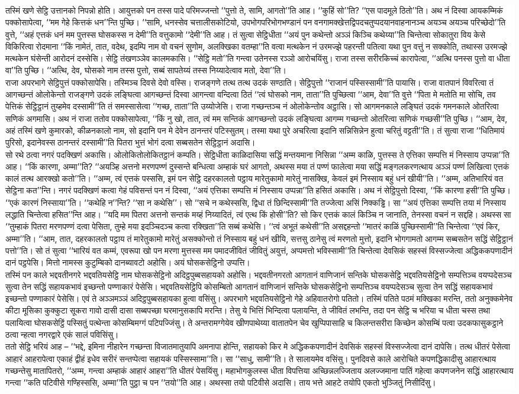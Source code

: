 तस्मिं खणे सेट्ठि उत्तानको निपन्नो होति। आयुत्तको पन तस्स पादे परिमज्जन्तो ‘‘पुत्तो ते, सामि, आगतो’’ति आह। ‘‘कुहिं सो’’ति? ‘‘एस पादमूले ठितो’’ति। अथ नं दिस्वा आयकम्मिकं पक्कोसापेत्वा, ‘‘मम गेहे कित्तकं धन’’न्ति पुच्छि। ‘‘सामि, धनस्सेव चत्तालीसकोटियो, उपभोगपरिभोगभण्डानं पन वनगामक्खेत्तद्विपदचतुप्पदयानवाहनानञ्च अयञ्च अयञ्च परिच्छेदो’’ति वुत्ते, ‘‘अहं एत्तकं धनं मम पुत्तस्स घोसकस्स न देमी’’ति वत्तुकामो ‘‘देमी’’ति आह। तं सुत्वा सेट्ठिधीता ‘‘अयं पुन कथेन्तो अञ्ञं किञ्चि कथेय्या’’ति चिन्तेत्वा सोकातुरा विय केसे विकिरित्वा रोदमाना ‘‘किं नामेतं, तात, वदेथ, इदम्पि नाम वो वचनं सुणोम, अलक्खिका वतम्हा’’ति वत्वा मत्थकेन नं उरमज्झे पहरन्ती पतित्वा यथा पुन वत्तुं न सक्कोति, तथास्स उरमज्झे मत्थकेन घंसेन्ती आरोदनं दस्सेसि। सेट्ठि तंखणञ्ञेव कालमकासि। ‘‘सेट्ठि मतो’’ति गन्त्वा उतेनस्स रञ्ञो आरोचयिंसु। राजा तस्स सरीरकिच्चं कारापेत्वा, ‘‘अत्थि पनस्स पुत्तो वा धीता वा’’ति पुच्छि। ‘‘अत्थि, देव, घोसको नाम तस्स पुत्तो, सब्बं सापतेय्यं तस्स निय्यादेत्वाव मतो, देवा’’ति।  
राजा अपरभागे सेट्ठिपुत्तं पक्कोसापेसि। तस्मिञ्च दिवसे देवो वस्सि। राजङ्गणे तत्थ तत्थ उदकं सण्ठाति। सेट्ठिपुत्तो ‘‘राजानं पस्सिस्सामी’’ति पायासि। राजा वातपानं विवरित्वा तं आगच्छन्तं ओलोकेन्तो राजङ्गणे उदकं लङ्घित्वा आगच्छन्तं दिस्वा आगन्त्वा वन्दित्वा ठितं ‘‘त्वं घोसको नाम, ताता’’ति पुच्छित्वा ‘‘आम, देवा’’ति वुत्ते ‘‘पिता मे मतोति मा सोचि, तव पेत्तिकं सेट्ठिट्ठानं तुय्हमेव दस्सामी’’ति तं समस्सासेत्वा ‘‘गच्छ, ताता’’ति उय्योजेसि। राजा गच्छन्तञ्च नं ओलोकेन्तोव अट्ठासि। सो आगमनकाले लङ्घितं उदकं गमनकाले ओतरित्वा सणिकं अगमासि। अथ नं राजा ततोव पक्कोसापेत्वा, ‘‘किं नु खो, तात, त्वं मम सन्तिकं आगच्छन्तो उदकं लङ्घित्वा आगम्म गच्छन्तो ओतरित्वा सणिकं गच्छसी’’ति पुच्छि। ‘‘आम, देव, अहं तस्मिं खणे कुमारको, कीळनकालो नाम, सो इदानि पन मे देवेन ठानन्तरं पटिस्सुतम्। तस्मा यथा पुरे अचरित्वा इदानि सन्निसिन्नेन हुत्वा चरितुं वट्टती’’ति। तं सुत्वा राजा ‘‘धितिमायं पुरिसो, इदानेवस्स ठानन्तरं दस्सामी’’ति पितरा भुत्तं भोगं दत्वा सब्बसतेन सेट्ठिट्ठानं अदासि।  
सो रथे ठत्वा नगरं पदक्खिणं अकासि। ओलोकितोलोकितट्ठानं कम्पति। सेट्ठिधीता काळिदासिया सद्धिं मन्तयमाना निसिन्ना ‘‘अम्म काळि, पुत्तस्स ते एत्तिका सम्पत्ति मं निस्साय उप्पन्ना’’ति आह। ‘‘किं कारणा, अम्मा’’ति? ‘‘अयञ्हि अत्तनो मरणपण्णं दुस्सन्ते बन्धित्वा अम्हाकं घरं आगतो, अथस्स मया तं पण्णं फालेत्वा मया सद्धिं मङ्गलकरणत्थाय अञ्ञं पण्णं लिखित्वा एत्तकं कालं तत्थ आरक्खो कतो’’ति। ‘‘अम्म, त्वं एत्तकं पस्ससि, इमं पन सेट्ठि दहरकालतो पट्ठाय मारेतुकामो मारेतुं नासक्खि, केवलं इमं निस्साय बहुं धनं खीयी’’ति। ‘‘अम्म, अतिभारियं वत सेट्ठिना कत’’न्ति। नगरं पदक्खिणं कत्वा गेहं पविसन्तं पन नं दिस्वा, ‘‘अयं एत्तिका सम्पत्ति मं निस्साय उप्पन्ना’’ति हसितं अकासि। अथ नं सेट्ठिपुत्तो दिस्वा, ‘‘किं कारणा हसी’’ति पुच्छि। ‘‘एकं कारणं निस्साया’’ति। ‘‘कथेहि न’’न्ति? ‘‘सा न कथेसि’’। सो ‘‘सचे न कथेस्ससि, द्विधा तं छिन्दिस्सामी’’ति तज्जेत्वा असिं निक्कड्ढि। सा ‘‘अयं एत्तिका सम्पत्ति तया मं निस्साय लद्धाति चिन्तेत्वा हसित’’न्ति आह। ‘‘यदि मम पितरा अत्तनो सन्तकं मय्हं निय्यादितं, त्वं एत्थ किं होसी’’ति? सो किर एत्तकं कालं किञ्चि न जानाति, तेनस्सा वचनं न सद्दहि। अथस्स सा ‘‘तुम्हाकं पितरा मरणपण्णं दत्वा पेसिता, तुम्हे मया इदञ्चिदञ्च कत्वा रक्खिता’’ति सब्बं कथेसि। ‘‘त्वं अभूतं कथेसी’’ति असद्दहन्तो ‘‘मातरं काळिं पुच्छिस्सामी’’ति चिन्तेत्वा ‘‘एवं किर, अम्मा’’ति। ‘‘आम, तात, दहरकालतो पट्ठाय तं मारेतुकामो मारेतुं असक्कोन्तो तं निस्साय बहुं धनं खीयि, सत्तसु ठानेसु त्वं मरणतो मुत्तो, इदानि भोगगामतो आगम्म सब्बसतेन सद्धिं सेट्ठिट्ठानं पत्तो’’ति। सो तं सुत्वा ‘‘भारियं वत कम्मं, एवरूपा खो पन मरणा मुत्तस्स मम पमादजीवितं जीवितुं अयुत्तं, अप्पमत्तो भविस्सामी’’ति चिन्तेत्वा देवसिकं सहस्सं विस्सज्जेत्वा अद्धिककपणादीनं दानं पट्ठपेसि। मित्तो नामस्स कुटुम्बिको दानब्यावटो अहोसि। अयं घोसकसेट्ठिनो उप्पत्ति।  
तस्मिं पन काले भद्दवतीनगरे भद्दवतियसेट्ठि नाम घोसकसेट्ठिनो अदिट्ठपुब्बसहायको अहोसि। भद्दवतीनगरतो आगतानं वाणिजानं सन्तिके घोसकसेट्ठि भद्दवतियसेट्ठिनो सम्पत्तिञ्च वयप्पदेसञ्च सुत्वा तेन सद्धिं सहायकभावं इच्छन्तो पण्णाकारं पेसेसि। भद्दवतियसेट्ठिपि कोसम्बितो आगतानं वाणिजानं सन्तिके घोसकसेट्ठिनो सम्पत्तिञ्च वयप्पदेसञ्च सुत्वा तेन सद्धिं सहायकभावं इच्छन्तो पण्णाकारं पेसेसि। एवं ते अञ्ञमञ्ञं अदिट्ठपुब्बसहायका हुत्वा वसिंसु। अपरभागे भद्दवतियसेट्ठिनो गेहे अहिवातरोगो पतितो। तस्मिं पतिते पठमं मक्खिका मरन्ति, ततो अनुक्कमेनेव कीटा मूसिका कुक्कुटा सूकरा गावो दासी दासा सब्बपच्छा घरमानुसकापि मरन्ति। तेसु ये भित्तिं भिन्दित्वा पलायन्ति, ते जीवितं लभन्ति, तदा पन सेट्ठि च भरिया च धीता चस्स तथा पलायित्वा घोसकसेट्ठिं पस्सितुं पत्थेन्ता कोसम्बिमग्गं पटिपज्जिंसु। ते अन्तरामग्गेयेव खीणपाथेय्या वातातपेन चेव खुप्पिपासाहि च किलन्तसरीरा किच्छेन कोसम्बिं पत्वा उदकफासुकट्ठाने ठत्वा न्हत्वा नगरद्वारे एकं सालं पविसिंसु।  
ततो सेट्ठि भरियं आह – ‘‘भद्दे, इमिना नीहारेन गच्छन्ता विजातमातुयापि अमनापा होन्ति, सहायको किर मे अद्धिककपणादीनं देवसिकं सहस्सं विस्सज्जेत्वा दानं दापेसि। तत्थ धीतरं पेसेत्वा आहारं आहरापेत्वा एकाहं द्वीहं इधेव सरीरं सन्तप्पेत्वा सहायकं पस्सिस्सामा’’ति। सा ‘‘साधु, सामी’’ति। ते सालायमेव वसिंसु। पुनदिवसे काले आरोचिते कपणद्धिकादीसु आहारत्थाय गच्छन्तेसु मातापितरो, ‘‘अम्म, गन्त्वा अम्हाकं आहारं आहरा’’ति धीतरं पेसयिंसु। महाभोगकुलस्स धीता विपत्तिया अच्छिन्नलज्जिताय अलज्जमाना पातिं गहेत्वा कपणजनेन सद्धिं आहारत्थाय गन्त्वा ‘‘कति पटिवीसे गण्हिस्ससि, अम्मा’’ति पुट्ठा च पन ‘‘तयो’’ति आह। अथस्सा तयो पटिवीसे अदासि। ताय भत्ते आहटे तयोपि एकतो भुञ्जितुं निसीदिंसु।  